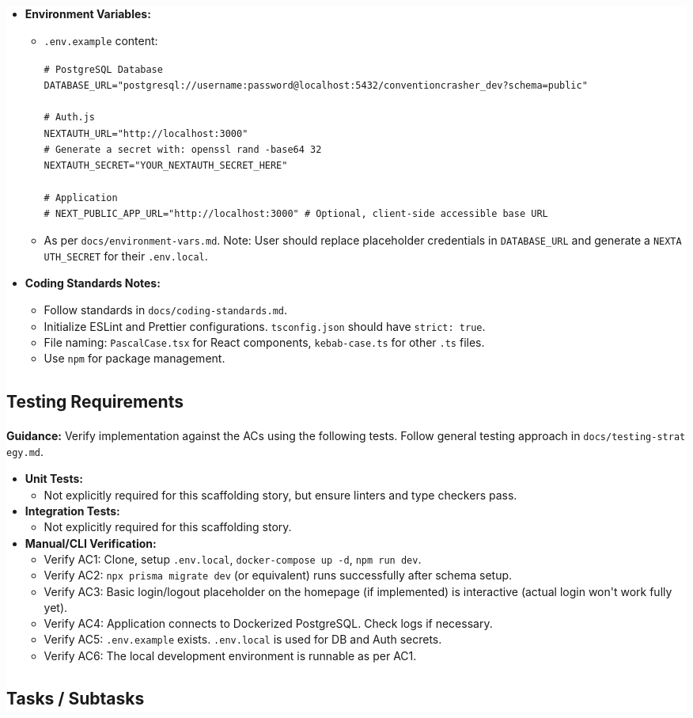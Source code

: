 - **Environment Variables:**
    - `.env.example` content:
        ```env
        # PostgreSQL Database
        DATABASE_URL="postgresql://username:password@localhost:5432/conventioncrasher_dev?schema=public"

        # Auth.js
        NEXTAUTH_URL="http://localhost:3000"
        # Generate a secret with: openssl rand -base64 32
        NEXTAUTH_SECRET="YOUR_NEXTAUTH_SECRET_HERE" 

        # Application
        # NEXT_PUBLIC_APP_URL="http://localhost:3000" # Optional, client-side accessible base URL
        ```
    - As per `docs/environment-vars.md`. Note: User should replace placeholder credentials in `DATABASE_URL` and generate a `NEXTAUTH_SECRET` for their `.env.local`.

- **Coding Standards Notes:**
    - Follow standards in `docs/coding-standards.md`.
    - Initialize ESLint and Prettier configurations. `tsconfig.json` should have `strict: true`.
    - File naming: `PascalCase.tsx` for React components, `kebab-case.ts` for other `.ts` files.
    - Use `npm` for package management.

## Testing Requirements

**Guidance:** Verify implementation against the ACs using the following tests. Follow general testing approach in `docs/testing-strategy.md`.

- **Unit Tests:**
    - Not explicitly required for this scaffolding story, but ensure linters and type checkers pass.
- **Integration Tests:**
    - Not explicitly required for this scaffolding story.
- **Manual/CLI Verification:**
    - Verify AC1: Clone, setup `.env.local`, `docker-compose up -d`, `npm run dev`.
    - Verify AC2: `npx prisma migrate dev` (or equivalent) runs successfully after schema setup.
    - Verify AC3: Basic login/logout placeholder on the homepage (if implemented) is interactive (actual login won't work fully yet).
    - Verify AC4: Application connects to Dockerized PostgreSQL. Check logs if necessary.
    - Verify AC5: `.env.example` exists. `.env.local` is used for DB and Auth secrets.
    - Verify AC6: The local development environment is runnable as per AC1.

## Tasks / Subtasks
